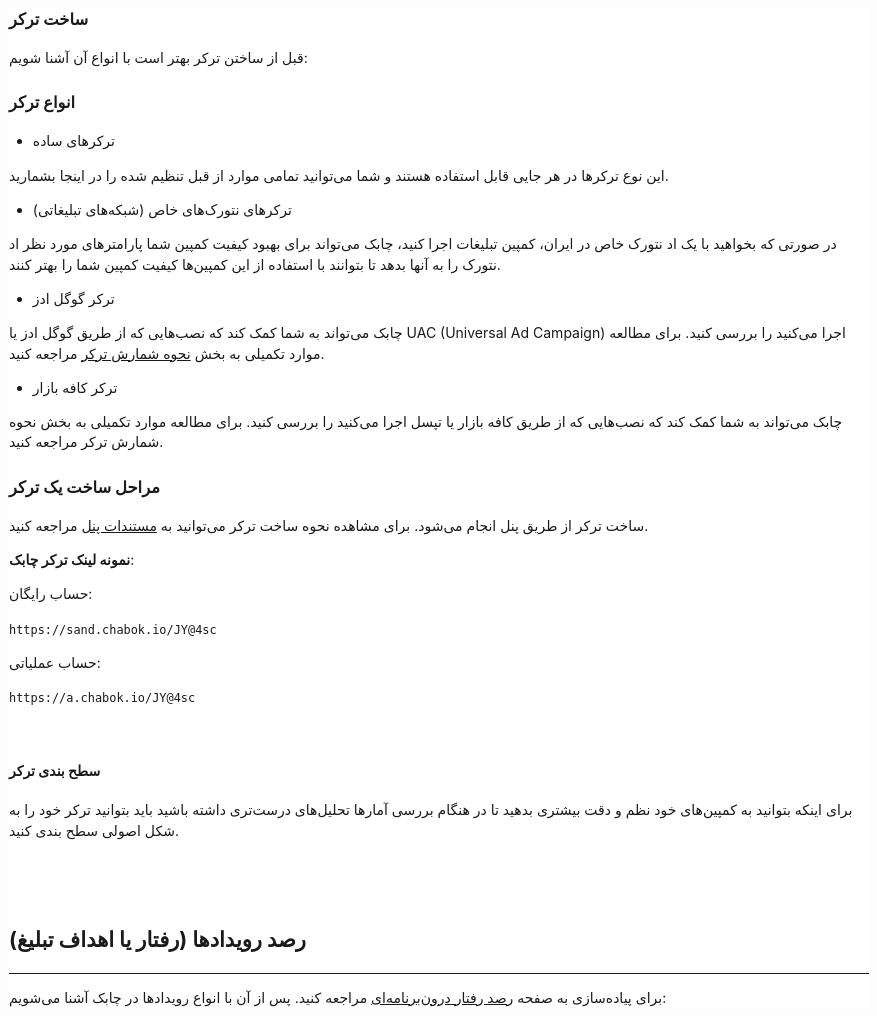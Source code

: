 ### ساخت ترکر

قبل از ساختن ترکر بهتر است با انواع آن آشنا شویم:

### انواع ترکر

- ترکرهای ساده

این نوع ترکرها در هر جایی قابل استفاده هستند و شما می‌توانید تمامی موارد از قبل تنظیم شده را در اینجا بشمارید.

-  ترکرهای نتورک‌های خاص (شبکه‌های تبلیغاتی)

در صورتی که بخواهید با یک اد نتورک خاص در ایران، کمپین تبلیغات اجرا کنید، چابک می‌تواند برای بهبود کیفیت کمپین شما پارامترهای مورد نظر اد نتورک را به آنها بدهد تا بتوانند با استفاده از این کمپین‌ها کیفیت کمپین شما را بهتر کنند.

- ترکر گوگل ادز

چابک می‌تواند به شما کمک کند که نصب‌هایی که از طریق گوگل ادز یا UAC (Universal Ad Campaign) اجرا می‌کنید را بررسی کنید. برای مطالعه موارد تکمیلی به بخش [نحوه شمارش ترکر](/ios/tracker.html#نحوه-شمارش-و-کارکرد-چابک) مراجعه کنید.
  
- ترکر کافه بازار

چابک می‌تواند به شما کمک کند که نصب‌هایی که از طریق کافه بازار یا تپسل اجرا می‌کنید را بررسی کنید. برای مطالعه موارد تکمیلی به بخش نحوه شمارش ترکر مراجعه کنید.

### مراحل ساخت یک ترکر

ساخت ترکر از طریق پنل انجام می‌شود. برای مشاهده نحوه ساخت ترکر می‌توانید به [مستندات پنل](/panel/tracker.html#%D8%A7%DB%8C%D8%AC%D8%A7%D8%AF-%D8%AA%D8%B1%DA%A9%D8%B1) مراجعه کنید.

**نمونه لینک ترکر چابک**:  
  
حساب‌ رایگان:  
  
```javascipt  
https://sand.chabok.io/JY@4sc  
```    
حساب عملیاتی:  
  
```javascipt  
https://a.chabok.io/JY@4sc  
```    
<br>

#### سطح بندی ترکر

برای اینکه بتوانید به کمپین‌های خود نظم و دقت بیشتری بدهید تا در هنگام بررسی آمارها تحلیل‌های درست‌تری داشته باشید باید بتوانید ترکر خود را به شکل اصولی سطح بندی کنید.

<br><br>

## رصد رویدادها (رفتار یا اهداف تبلیغ)
---
برای پیاده‌سازی به صفحه [رصد رفتار درون‌برنامه‌ای](/ios/behavior-tracking.html) مراجعه کنید. پس از آن با انواع رویداد‌ها در چابک آشنا می‌شویم:

